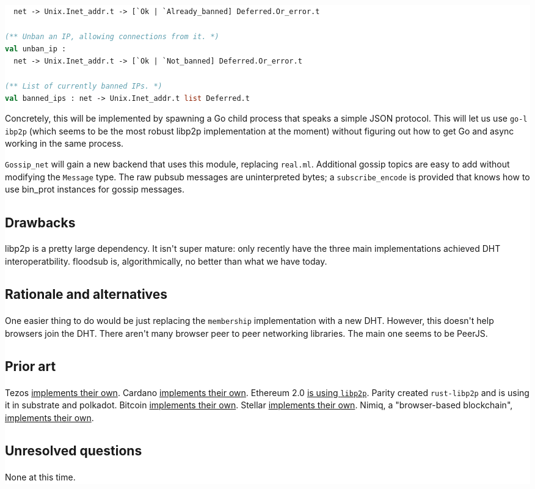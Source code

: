 ```ocaml
  net -> Unix.Inet_addr.t -> [`Ok | `Already_banned] Deferred.Or_error.t

(** Unban an IP, allowing connections from it. *)
val unban_ip :
  net -> Unix.Inet_addr.t -> [`Ok | `Not_banned] Deferred.Or_error.t

(** List of currently banned IPs. *)
val banned_ips : net -> Unix.Inet_addr.t list Deferred.t
```

Concretely, this will be implemented by spawning a Go child process that speaks
a simple JSON protocol. This will let us use `go-libp2p` (which seems to be the
most robust libp2p implementation at the moment) without figuring out how to get
Go and async working in the same process.

`Gossip_net` will gain a new backend that uses this module, replacing `real.ml`.
Additional gossip topics are easy to add without modifying the `Message` type.
The raw pubsub messages are uninterpreted bytes; a `subscribe_encode` is
provided that knows how to use bin_prot instances for gossip messages.

## Drawbacks

[drawbacks]: #drawbacks

libp2p is a pretty large dependency. It isn't super mature: only recently have
the three main implementations achieved DHT interoperatbility. floodsub is,
algorithmically, no better than what we have today.

## Rationale and alternatives

[rationale-and-alternatives]: #rationale-and-alternatives

One easier thing to do would be just replacing the `membership` implementation
with a new DHT. However, this doesn't help browsers join the DHT. There aren't
many browser peer to peer networking libraries. The main one seems to be PeerJS.

## Prior art

[prior-art]: #prior-art

Tezos
[implements their own](https://gitlab.com/tezos/tezos/tree/master/src/lib_p2p).
Cardano
[implements their own](https://github.com/input-output-hk/ouroboros-network/tree/master/ouroboros-network).
Ethereum 2.0
[is using `libp2p`](https://github.com/ethereum/consensus-specs/blob/2c632c0087f0a692ab74987229524edbb941eeb3/specs/phase0/p2p-interface.md).
Parity created `rust-libp2p` and is using it in substrate and polkadot. Bitcoin
[implements their own](https://github.com/bitcoin/bitcoin/blob/master/src/net.cpp).
Stellar
[implements their own](https://github.com/stellar/stellar-core/tree/master/src/overlay).
Nimiq, a "browser-based blockchain",
[implements their own](https://github.com/nimiq-network/core/tree/master/src/main/generic/network).

## Unresolved questions

[unresolved-questions]: #unresolved-questions

None at this time.


[summary]: #summary
[detailed-design]: #detailed-design